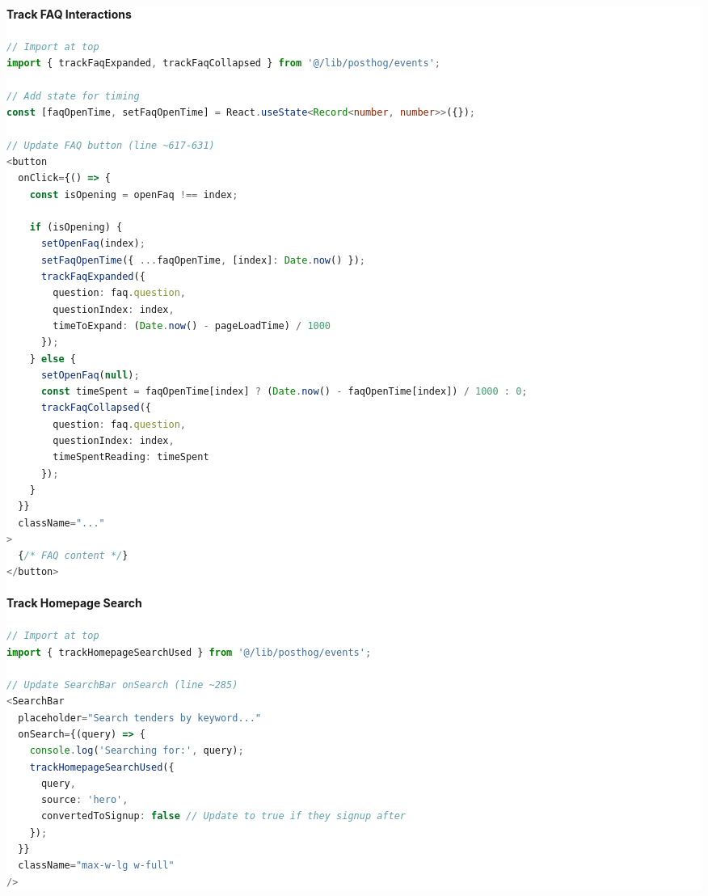 #### Track FAQ Interactions

```typescript
// Import at top
import { trackFaqExpanded, trackFaqCollapsed } from '@/lib/posthog/events';

// Add state for timing
const [faqOpenTime, setFaqOpenTime] = React.useState<Record<number, number>>({});

// Update FAQ button (line ~617-631)
<button
  onClick={() => {
    const isOpening = openFaq !== index;
    
    if (isOpening) {
      setOpenFaq(index);
      setFaqOpenTime({ ...faqOpenTime, [index]: Date.now() });
      trackFaqExpanded({
        question: faq.question,
        questionIndex: index,
        timeToExpand: (Date.now() - pageLoadTime) / 1000
      });
    } else {
      setOpenFaq(null);
      const timeSpent = faqOpenTime[index] ? (Date.now() - faqOpenTime[index]) / 1000 : 0;
      trackFaqCollapsed({
        question: faq.question,
        questionIndex: index,
        timeSpentReading: timeSpent
      });
    }
  }}
  className="..."
>
  {/* FAQ content */}
</button>
```

#### Track Homepage Search

```typescript
// Import at top
import { trackHomepageSearchUsed } from '@/lib/posthog/events';

// Update SearchBar onSearch (line ~285)
<SearchBar 
  placeholder="Search tenders by keyword..."
  onSearch={(query) => {
    console.log('Searching for:', query);
    trackHomepageSearchUsed({
      query,
      source: 'hero',
      convertedToSignup: false // Update to true if they signup after
    });
  }}
  className="max-w-lg w-full"
/>
```
